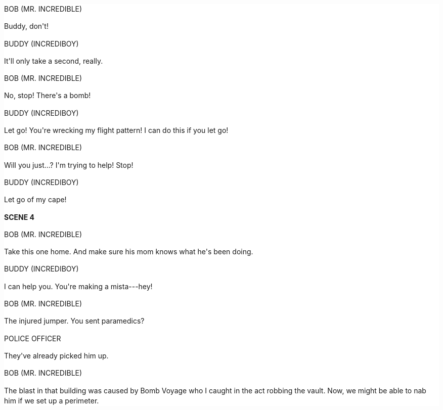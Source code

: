 BOB (MR. INCREDIBLE)

Buddy, don't!



BUDDY (INCREDIBOY)

It'll only take a second, really.



BOB (MR. INCREDIBLE)

No, stop! There's a bomb!



BUDDY (INCREDIBOY)

Let go! You're wrecking my flight pattern! I can do this if
you let go!



BOB (MR. INCREDIBLE)

Will you just...? I'm trying to help! Stop!



BUDDY (INCREDIBOY)

Let go of my cape!

__________________________________________SCENE
4__________________________________________



BOB (MR. INCREDIBLE)

Take this one home. And make sure his mom knows what he's
been doing.



BUDDY (INCREDIBOY)

I can help you. You're making a mista---hey!



BOB (MR. INCREDIBLE)

The injured jumper. You sent paramedics?



POLICE OFFICER

They've already picked him up.



BOB (MR. INCREDIBLE)

The blast in that building was caused by Bomb Voyage who I
caught in the act robbing the vault. Now, we might be able to nab him if we set
up a perimeter.
